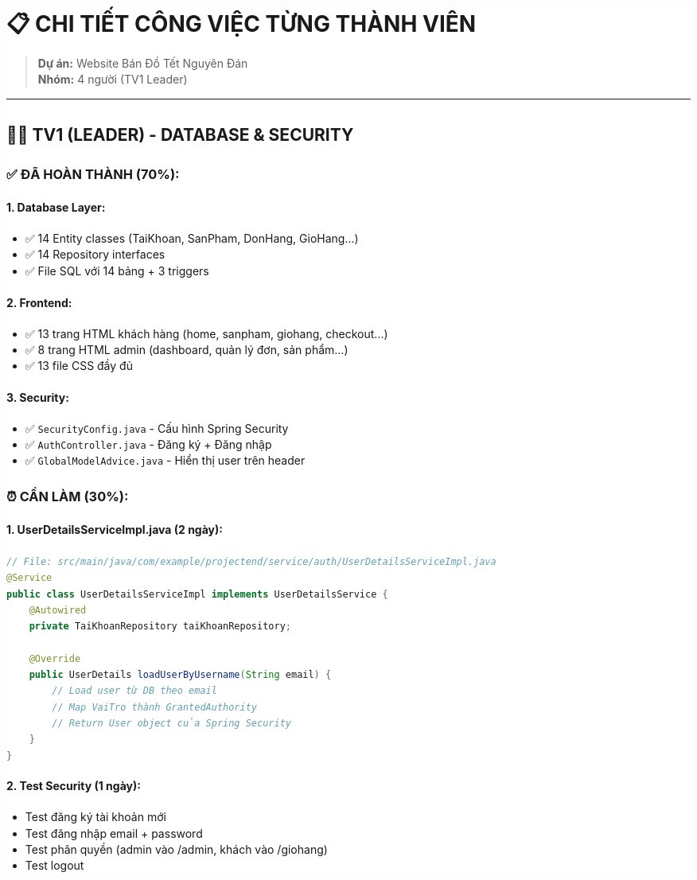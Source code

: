 # 📋 CHI TIẾT CÔNG VIỆC TỪNG THÀNH VIÊN

> **Dự án:** Website Bán Đồ Tết Nguyên Đán  
> **Nhóm:** 4 người (TV1 Leader)

---

## 👨‍💼 TV1 (LEADER) - DATABASE & SECURITY

### ✅ ĐÃ HOÀN THÀNH (70%):

#### 1. Database Layer:

- ✅ 14 Entity classes (TaiKhoan, SanPham, DonHang, GioHang...)
- ✅ 14 Repository interfaces
- ✅ File SQL với 14 bảng + 3 triggers

#### 2. Frontend:

- ✅ 13 trang HTML khách hàng (home, sanpham, giohang, checkout...)
- ✅ 8 trang HTML admin (dashboard, quản lý đơn, sản phẩm...)
- ✅ 13 file CSS đầy đủ

#### 3. Security:

- ✅ `SecurityConfig.java` - Cấu hình Spring Security
- ✅ `AuthController.java` - Đăng ký + Đăng nhập
- ✅ `GlobalModelAdvice.java` - Hiển thị user trên header

### ⏰ CẦN LÀM (30%):

#### 1. UserDetailsServiceImpl.java (2 ngày):

```java
// File: src/main/java/com/example/projectend/service/auth/UserDetailsServiceImpl.java
@Service
public class UserDetailsServiceImpl implements UserDetailsService {
    @Autowired
    private TaiKhoanRepository taiKhoanRepository;

    @Override
    public UserDetails loadUserByUsername(String email) {
        // Load user từ DB theo email
        // Map VaiTro thành GrantedAuthority
        // Return User object của Spring Security
    }
}
```

#### 2. Test Security (1 ngày):

- Test đăng ký tài khoản mới
- Test đăng nhập email + password
- Test phân quyền (admin vào /admin, khách vào /giohang)
- Test logout
